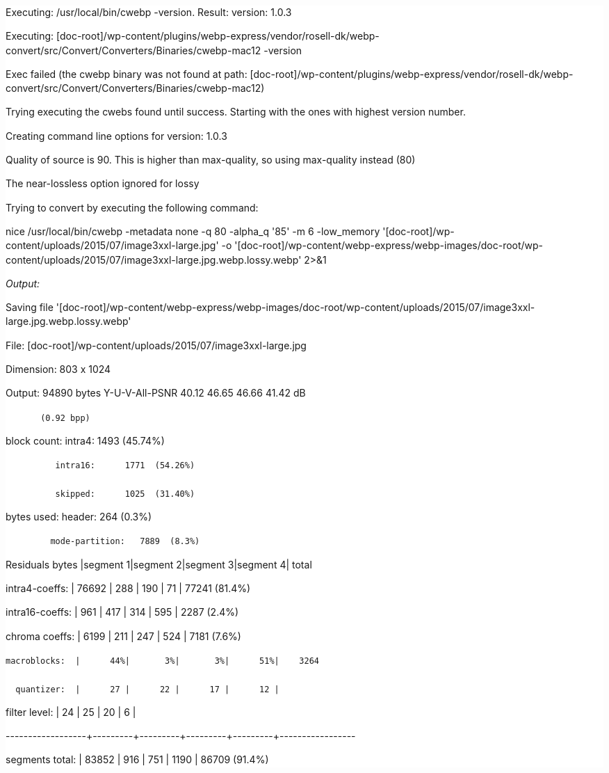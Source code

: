 Executing: /usr/local/bin/cwebp -version. Result: version: 1.0.3

Executing: [doc-root]/wp-content/plugins/webp-express/vendor/rosell-dk/webp-convert/src/Convert/Converters/Binaries/cwebp-mac12 -version

Exec failed (the cwebp binary was not found at path: [doc-root]/wp-content/plugins/webp-express/vendor/rosell-dk/webp-convert/src/Convert/Converters/Binaries/cwebp-mac12)

Trying executing the cwebs found until success. Starting with the ones with highest version number.

Creating command line options for version: 1.0.3

Quality of source is 90. This is higher than max-quality, so using max-quality instead (80)

The near-lossless option ignored for lossy

Trying to convert by executing the following command:

nice /usr/local/bin/cwebp -metadata none -q 80 -alpha_q '85' -m 6 -low_memory '[doc-root]/wp-content/uploads/2015/07/image3xxl-large.jpg' -o '[doc-root]/wp-content/webp-express/webp-images/doc-root/wp-content/uploads/2015/07/image3xxl-large.jpg.webp.lossy.webp' 2>&1


*Output:* 

Saving file '[doc-root]/wp-content/webp-express/webp-images/doc-root/wp-content/uploads/2015/07/image3xxl-large.jpg.webp.lossy.webp'

File:      [doc-root]/wp-content/uploads/2015/07/image3xxl-large.jpg

Dimension: 803 x 1024

Output:    94890 bytes Y-U-V-All-PSNR 40.12 46.65 46.66   41.42 dB

           (0.92 bpp)

block count:  intra4:       1493  (45.74%)

              intra16:      1771  (54.26%)

              skipped:      1025  (31.40%)

bytes used:  header:            264  (0.3%)

             mode-partition:   7889  (8.3%)

 Residuals bytes  |segment 1|segment 2|segment 3|segment 4|  total

  intra4-coeffs:  |   76692 |     288 |     190 |      71 |   77241  (81.4%)

 intra16-coeffs:  |     961 |     417 |     314 |     595 |    2287  (2.4%)

  chroma coeffs:  |    6199 |     211 |     247 |     524 |    7181  (7.6%)

    macroblocks:  |      44%|       3%|       3%|      51%|    3264

      quantizer:  |      27 |      22 |      17 |      12 |

   filter level:  |      24 |      25 |      20 |       6 |

------------------+---------+---------+---------+---------+-----------------

 segments total:  |   83852 |     916 |     751 |    1190 |   86709  (91.4%)

